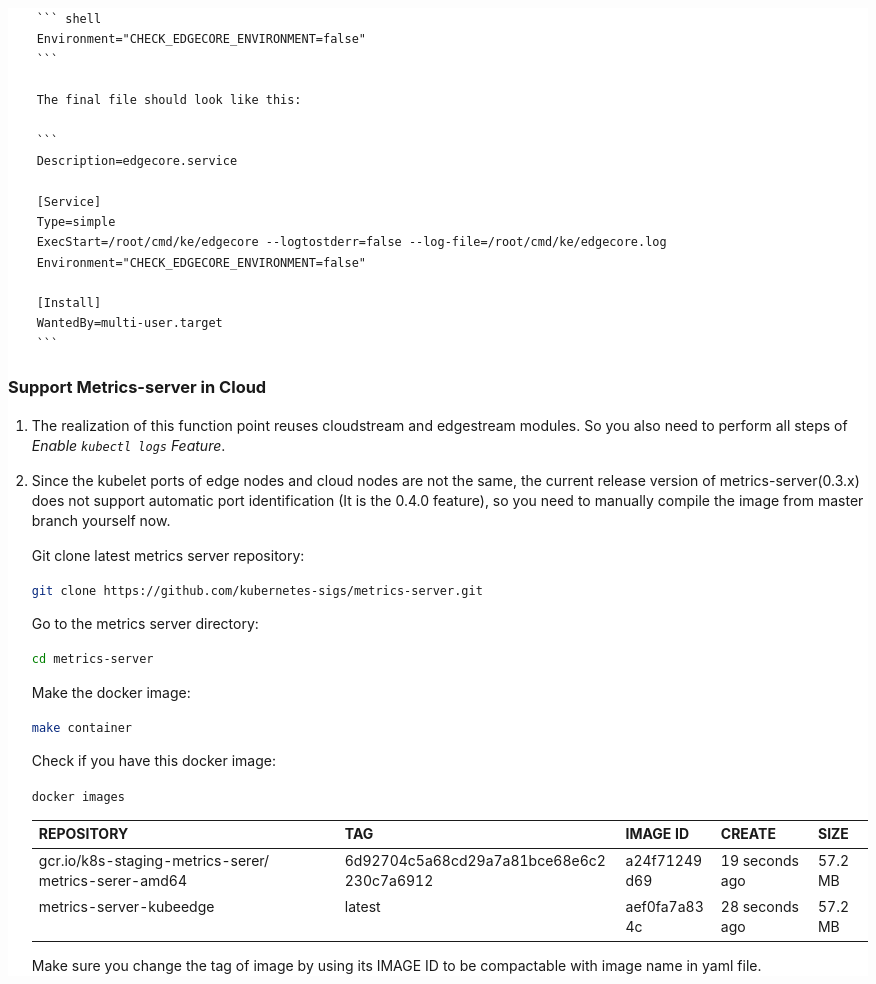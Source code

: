         ``` shell
        Environment="CHECK_EDGECORE_ENVIRONMENT=false"
        ```

        The final file should look like this:

        ```
        Description=edgecore.service

        [Service]
        Type=simple
        ExecStart=/root/cmd/ke/edgecore --logtostderr=false --log-file=/root/cmd/ke/edgecore.log
        Environment="CHECK_EDGECORE_ENVIRONMENT=false"

        [Install]
        WantedBy=multi-user.target
        ```

### Support Metrics-server in Cloud

1. The realization of this function point reuses cloudstream and edgestream modules. So you also need to perform all steps of *Enable `kubectl logs` Feature*.

2. Since the kubelet ports of edge nodes and cloud nodes are not the same, the current release version of metrics-server(0.3.x) does not support automatic port identification (It is the 0.4.0 feature), so you need to manually compile the image from master branch yourself now.

    Git clone latest metrics server repository:

    ```bash
    git clone https://github.com/kubernetes-sigs/metrics-server.git
    ```

    Go to the metrics server directory:

    ```bash
    cd metrics-server
    ```

    Make the docker image:

    ```bash
    make container
    ```

    Check if you have this docker image:

    ```bash
    docker images
    ```

    |                  REPOSITORY                           |                    TAG                   |   IMAGE ID   |     CREATE     |  SIZE  |
    |-------------------------------------------------------|------------------------------------------|--------------|----------------|--------|
    | gcr.io/k8s-staging-metrics-serer/ metrics-serer-amd64 | 6d92704c5a68cd29a7a81bce68e6c2230c7a6912 | a24f71249d69 | 19 seconds ago | 57.2MB |
    | metrics-server-kubeedge                               |                 latest                   | aef0fa7a834c | 28 seconds ago | 57.2MB |

    Make sure you change the tag of image by using its IMAGE ID to be compactable with image name in yaml file.
